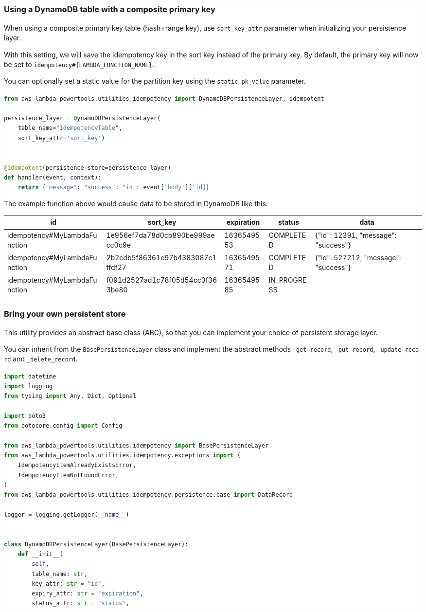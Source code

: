 ### Using a DynamoDB table with a composite primary key

When using a composite primary key table (hash+range key), use `sort_key_attr` parameter when initializing your persistence layer.

With this setting, we will save the idempotency key in the sort key instead of the primary key. By default, the primary key will now be set to `idempotency#{LAMBDA_FUNCTION_NAME}`.

You can optionally set a static value for the partition key using the `static_pk_value` parameter.

```python hl_lines="5" title="Reusing a DynamoDB table that uses a composite primary key"
from aws_lambda_powertools.utilities.idempotency import DynamoDBPersistenceLayer, idempotent

persistence_layer = DynamoDBPersistenceLayer(
	table_name="IdempotencyTable",
	sort_key_attr='sort_key')


@idempotent(persistence_store=persistence_layer)
def handler(event, context):
	return {"message": "success": "id": event['body']['id]}
```

The example function above would cause data to be stored in DynamoDB like this:

| id                           | sort_key                         | expiration | status      | data                                 |
| ---------------------------- | -------------------------------- | ---------- | ----------- | ------------------------------------ |
| idempotency#MyLambdaFunction | 1e956ef7da78d0cb890be999aecc0c9e | 1636549553 | COMPLETED   | {"id": 12391, "message": "success"}  |
| idempotency#MyLambdaFunction | 2b2cdb5f86361e97b4383087c1ffdf27 | 1636549571 | COMPLETED   | {"id": 527212, "message": "success"} |
| idempotency#MyLambdaFunction | f091d2527ad1c78f05d54cc3f363be80 | 1636549585 | IN_PROGRESS |                                      |

### Bring your own persistent store

This utility provides an abstract base class (ABC), so that you can implement your choice of persistent storage layer.

You can inherit from the `BasePersistenceLayer` class and implement the abstract methods `_get_record`, `_put_record`,
`_update_record` and `_delete_record`.

```python hl_lines="8-13 57 65 74 96 124" title="Excerpt DynamoDB Persistence Layer implementation for reference"
import datetime
import logging
from typing import Any, Dict, Optional

import boto3
from botocore.config import Config

from aws_lambda_powertools.utilities.idempotency import BasePersistenceLayer
from aws_lambda_powertools.utilities.idempotency.exceptions import (
	IdempotencyItemAlreadyExistsError,
	IdempotencyItemNotFoundError,
)
from aws_lambda_powertools.utilities.idempotency.persistence.base import DataRecord

logger = logging.getLogger(__name__)


class DynamoDBPersistenceLayer(BasePersistenceLayer):
	def __init__(
		self,
		table_name: str,
		key_attr: str = "id",
		expiry_attr: str = "expiration",
		status_attr: str = "status",
```
